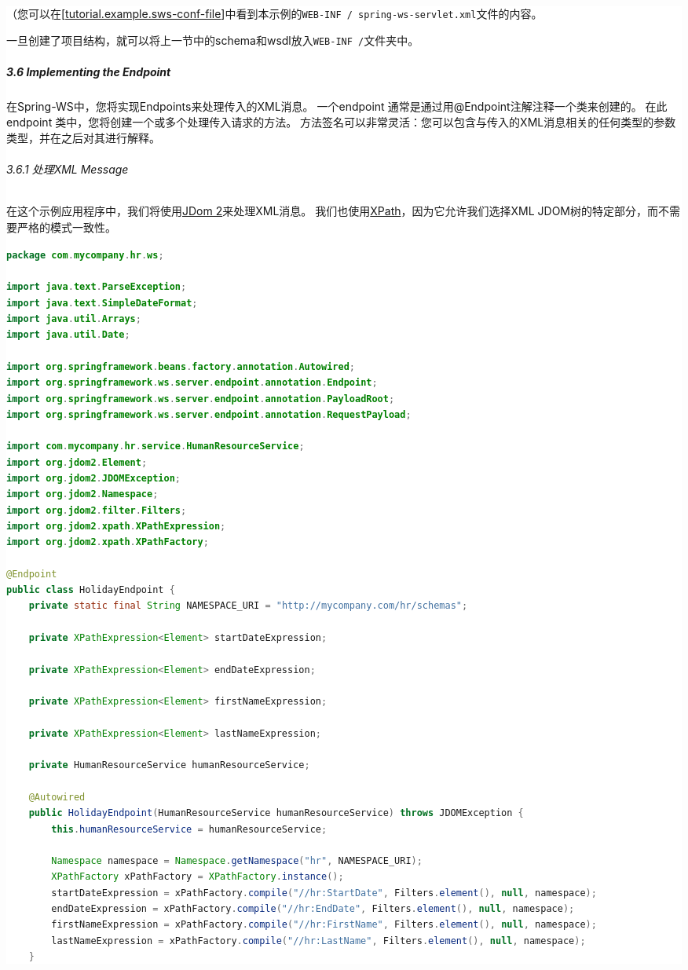 （您可以在[[tutorial.example.sws-conf-file](https://docs.spring.io/spring-ws/docs/3.0.0.RELEASE/reference/#tutorial.example.sws-conf-file)]中看到本示例的`WEB-INF / spring-ws-servlet.xml`文件的内容。

一旦创建了项目结构，就可以将上一节中的schema和wsdl放入`WEB-INF /`文件夹中。

##### 3.6 Implementing the Endpoint

在Spring-WS中，您将实现Endpoints来处理传入的XML消息。 一个endpoint 通常是通过用@Endpoint注解注释一个类来创建的。 在此endpoint 类中，您将创建一个或多个处理传入请求的方法。 方法签名可以非常灵活：您可以包含与传入的XML消息相关的任何类型的参数类型，并在之后对其进行解释。

###### 3.6.1 处理XML Message

在这个示例应用程序中，我们将使用[JDom 2](http://www.jdom.org/)来处理XML消息。 我们也使用[XPath](https://www.w3.org/TR/xpath20/)，因为它允许我们选择XML JDOM树的特定部分，而不需要严格的模式一致性。

```java
package com.mycompany.hr.ws;

import java.text.ParseException;
import java.text.SimpleDateFormat;
import java.util.Arrays;
import java.util.Date;

import org.springframework.beans.factory.annotation.Autowired;
import org.springframework.ws.server.endpoint.annotation.Endpoint;
import org.springframework.ws.server.endpoint.annotation.PayloadRoot;
import org.springframework.ws.server.endpoint.annotation.RequestPayload;

import com.mycompany.hr.service.HumanResourceService;
import org.jdom2.Element;
import org.jdom2.JDOMException;
import org.jdom2.Namespace;
import org.jdom2.filter.Filters;
import org.jdom2.xpath.XPathExpression;
import org.jdom2.xpath.XPathFactory;

@Endpoint                                             
public class HolidayEndpoint {
    private static final String NAMESPACE_URI = "http://mycompany.com/hr/schemas";

    private XPathExpression<Element> startDateExpression;

    private XPathExpression<Element> endDateExpression;

    private XPathExpression<Element> firstNameExpression;

    private XPathExpression<Element> lastNameExpression;

    private HumanResourceService humanResourceService;

    @Autowired                                                                                
    public HolidayEndpoint(HumanResourceService humanResourceService) throws JDOMException {
        this.humanResourceService = humanResourceService;

        Namespace namespace = Namespace.getNamespace("hr", NAMESPACE_URI);
        XPathFactory xPathFactory = XPathFactory.instance();
        startDateExpression = xPathFactory.compile("//hr:StartDate", Filters.element(), null, namespace);
        endDateExpression = xPathFactory.compile("//hr:EndDate", Filters.element(), null, namespace);
        firstNameExpression = xPathFactory.compile("//hr:FirstName", Filters.element(), null, namespace);
        lastNameExpression = xPathFactory.compile("//hr:LastName", Filters.element(), null, namespace);
    }

```